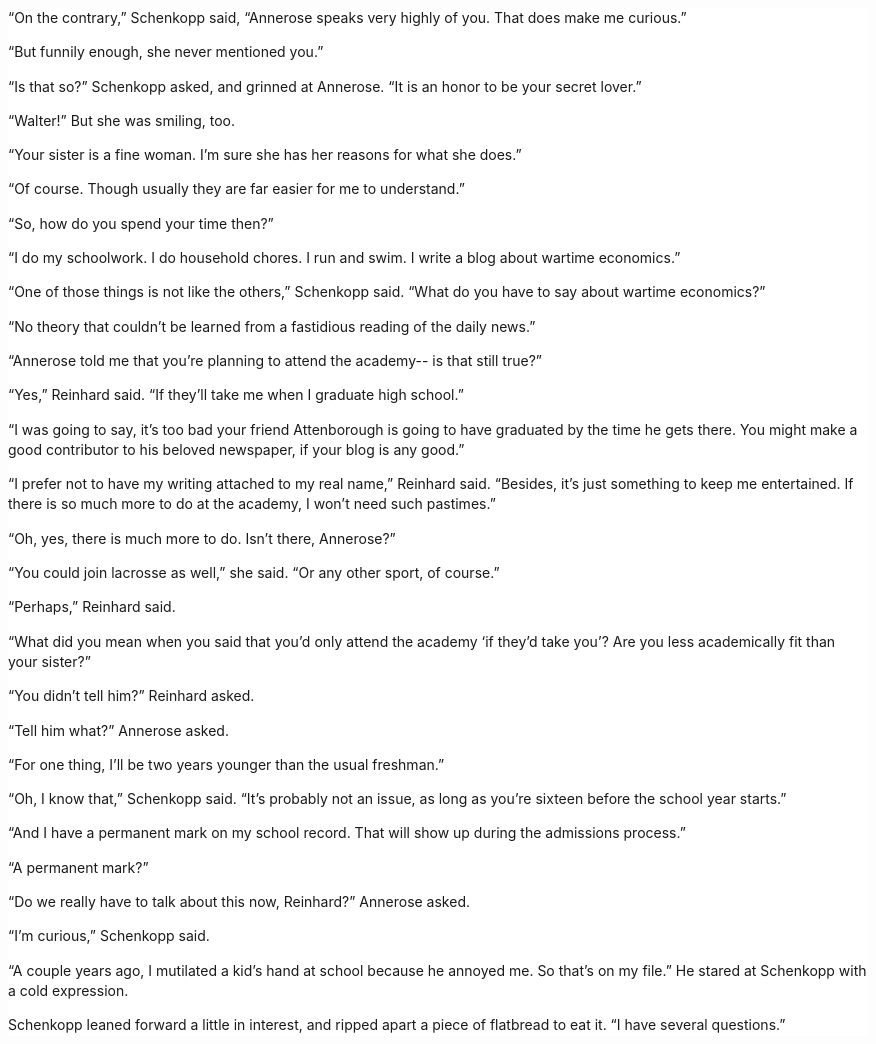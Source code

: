 “On the contrary,” Schenkopp said, “Annerose speaks very highly of you. That does make me curious.”

“But funnily enough, she never mentioned you.”

“Is that so?” Schenkopp asked, and grinned at Annerose. “It is an honor to be your secret lover.”

“Walter!” But she was smiling, too.

“Your sister is a fine woman. I’m sure she has her reasons for what she does.”

“Of course. Though usually they are far easier for me to understand.”

“So, how do you spend your time then?”

“I do my schoolwork. I do household chores. I run and swim. I write a blog about wartime economics.”

“One of those things is not like the others,” Schenkopp said. “What do you have to say about wartime economics?”

“No theory that couldn’t be learned from a fastidious reading of the daily news.” 

“Annerose told me that you’re planning to attend the academy-- is that still true?”

“Yes,” Reinhard said. “If they’ll take me when I graduate high school.”

“I was going to say, it’s too bad your friend Attenborough is going to have graduated by the time he gets there. You might make a good contributor to his beloved newspaper, if your blog is any good.”

“I prefer not to have my writing attached to my real name,” Reinhard said. “Besides, it’s just something to keep me entertained. If there is so much more to do at the academy, I won’t need such pastimes.”

“Oh, yes, there is much more to do. Isn’t there, Annerose?”

“You could join lacrosse as well,” she said. “Or any other sport, of course.”

“Perhaps,” Reinhard said.

“What did you mean when you said that you’d only attend the academy ‘if they’d take you’? Are you less academically fit than your sister?”

“You didn’t tell him?” Reinhard asked.

“Tell him what?” Annerose asked.

“For one thing, I’ll be two years younger than the usual freshman.”

“Oh, I know that,” Schenkopp said. “It’s probably not an issue, as long as you’re sixteen before the school year starts.”

“And I have a permanent mark on my school record. That will show up during the admissions process.”

“A permanent mark?”

“Do we really have to talk about this now, Reinhard?” Annerose asked.

“I’m curious,” Schenkopp said.

“A couple years ago, I mutilated a kid’s hand at school because he annoyed me. So that’s on my file.” He stared at Schenkopp with a cold expression.

Schenkopp leaned forward a little in interest, and ripped apart a piece of flatbread to eat it. “I have several questions.”
